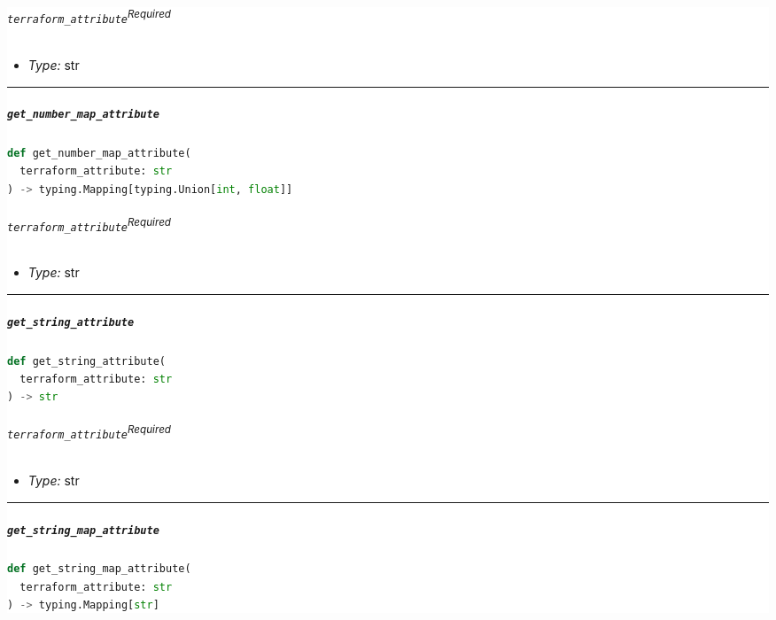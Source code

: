 ###### `terraform_attribute`<sup>Required</sup> <a name="terraform_attribute" id="@cdktf/provider-azuread.applicationAppRole.ApplicationAppRoleA.getNumberListAttribute.parameter.terraformAttribute"></a>

- *Type:* str

---

##### `get_number_map_attribute` <a name="get_number_map_attribute" id="@cdktf/provider-azuread.applicationAppRole.ApplicationAppRoleA.getNumberMapAttribute"></a>

```python
def get_number_map_attribute(
  terraform_attribute: str
) -> typing.Mapping[typing.Union[int, float]]
```

###### `terraform_attribute`<sup>Required</sup> <a name="terraform_attribute" id="@cdktf/provider-azuread.applicationAppRole.ApplicationAppRoleA.getNumberMapAttribute.parameter.terraformAttribute"></a>

- *Type:* str

---

##### `get_string_attribute` <a name="get_string_attribute" id="@cdktf/provider-azuread.applicationAppRole.ApplicationAppRoleA.getStringAttribute"></a>

```python
def get_string_attribute(
  terraform_attribute: str
) -> str
```

###### `terraform_attribute`<sup>Required</sup> <a name="terraform_attribute" id="@cdktf/provider-azuread.applicationAppRole.ApplicationAppRoleA.getStringAttribute.parameter.terraformAttribute"></a>

- *Type:* str

---

##### `get_string_map_attribute` <a name="get_string_map_attribute" id="@cdktf/provider-azuread.applicationAppRole.ApplicationAppRoleA.getStringMapAttribute"></a>

```python
def get_string_map_attribute(
  terraform_attribute: str
) -> typing.Mapping[str]
```
